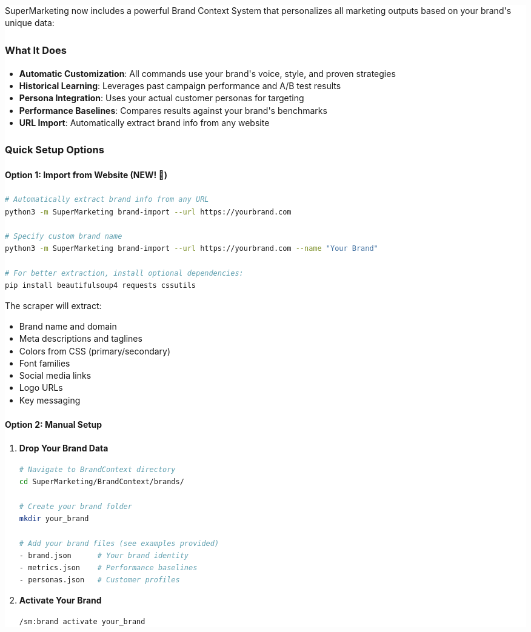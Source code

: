 SuperMarketing now includes a powerful Brand Context System that personalizes all marketing outputs based on your brand's unique data:

### What It Does
- **Automatic Customization**: All commands use your brand's voice, style, and proven strategies
- **Historical Learning**: Leverages past campaign performance and A/B test results
- **Persona Integration**: Uses your actual customer personas for targeting
- **Performance Baselines**: Compares results against your brand's benchmarks
- **URL Import**: Automatically extract brand info from any website

### Quick Setup Options

#### Option 1: Import from Website (NEW! 🚀)
```bash
# Automatically extract brand info from any URL
python3 -m SuperMarketing brand-import --url https://yourbrand.com

# Specify custom brand name
python3 -m SuperMarketing brand-import --url https://yourbrand.com --name "Your Brand"

# For better extraction, install optional dependencies:
pip install beautifulsoup4 requests cssutils
```

The scraper will extract:
- Brand name and domain
- Meta descriptions and taglines
- Colors from CSS (primary/secondary)
- Font families
- Social media links
- Logo URLs
- Key messaging

#### Option 2: Manual Setup
1. **Drop Your Brand Data**
   ```bash
   # Navigate to BrandContext directory
   cd SuperMarketing/BrandContext/brands/
   
   # Create your brand folder
   mkdir your_brand
   
   # Add your brand files (see examples provided)
   - brand.json      # Your brand identity
   - metrics.json    # Performance baselines
   - personas.json   # Customer profiles
   ```

2. **Activate Your Brand**
   ```
   /sm:brand activate your_brand
   ```
